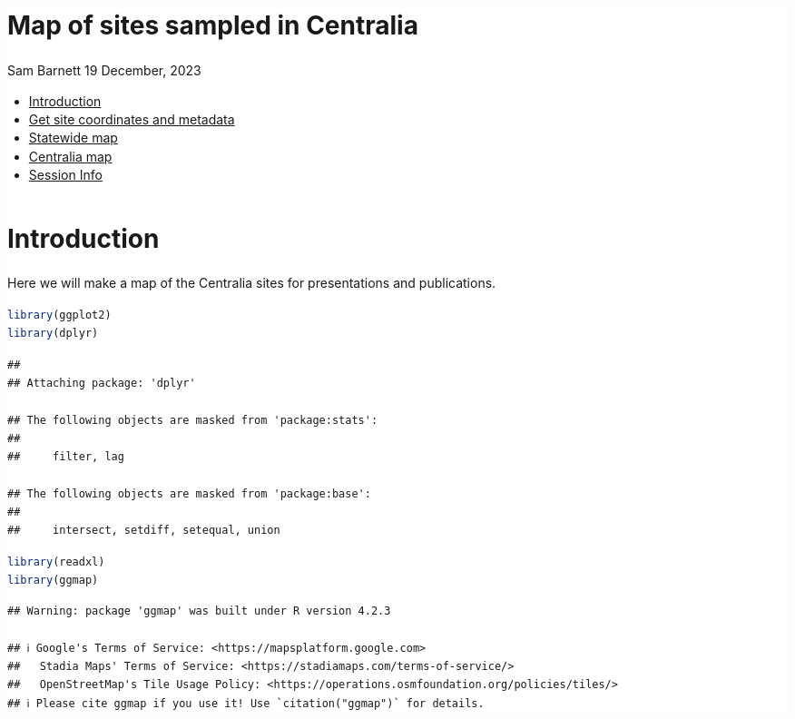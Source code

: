 Map of sites sampled in Centralia
================
Sam Barnett
19 December, 2023

-   [Introduction](#introduction)
-   [Get site coordinates and
    metadata](#get-site-coordinates-and-metadata)
-   [Statewide map](#statewide-map)
-   [Centralia map](#centralia-map)
-   [Session Info](#session-info)

# Introduction

Here we will make a map of the Centralia sites for presentations and
publications.

``` r
library(ggplot2)
library(dplyr)
```

    ## 
    ## Attaching package: 'dplyr'

    ## The following objects are masked from 'package:stats':
    ## 
    ##     filter, lag

    ## The following objects are masked from 'package:base':
    ## 
    ##     intersect, setdiff, setequal, union

``` r
library(readxl)
library(ggmap)
```

    ## Warning: package 'ggmap' was built under R version 4.2.3

    ## ℹ Google's Terms of Service: <https://mapsplatform.google.com>
    ##   Stadia Maps' Terms of Service: <https://stadiamaps.com/terms-of-service/>
    ##   OpenStreetMap's Tile Usage Policy: <https://operations.osmfoundation.org/policies/tiles/>
    ## ℹ Please cite ggmap if you use it! Use `citation("ggmap")` for details.
